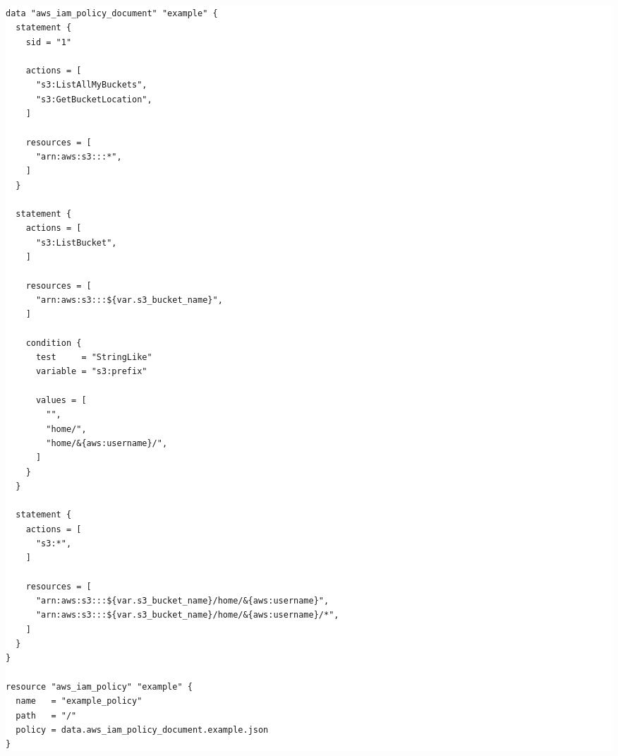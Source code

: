 ```
data "aws_iam_policy_document" "example" {
  statement {
    sid = "1"

    actions = [
      "s3:ListAllMyBuckets",
      "s3:GetBucketLocation",
    ]

    resources = [
      "arn:aws:s3:::*",
    ]
  }

  statement {
    actions = [
      "s3:ListBucket",
    ]

    resources = [
      "arn:aws:s3:::${var.s3_bucket_name}",
    ]

    condition {
      test     = "StringLike"
      variable = "s3:prefix"

      values = [
        "",
        "home/",
        "home/&{aws:username}/",
      ]
    }
  }

  statement {
    actions = [
      "s3:*",
    ]

    resources = [
      "arn:aws:s3:::${var.s3_bucket_name}/home/&{aws:username}",
      "arn:aws:s3:::${var.s3_bucket_name}/home/&{aws:username}/*",
    ]
  }
}

resource "aws_iam_policy" "example" {
  name   = "example_policy"
  path   = "/"
  policy = data.aws_iam_policy_document.example.json
}
```
